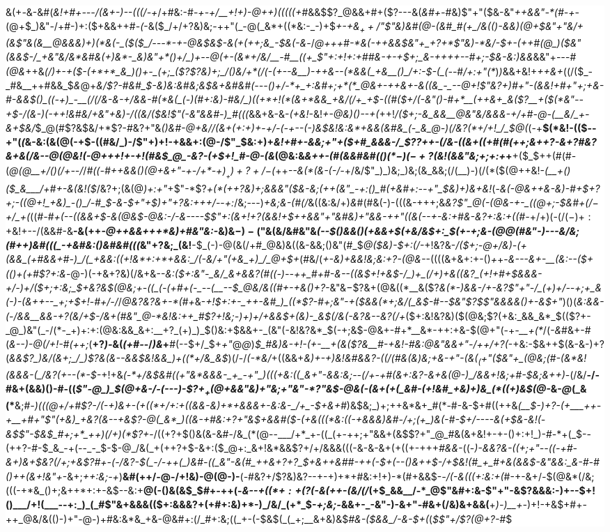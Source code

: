 &(+_-_&-&#(*&!+*_#+--*-/(*&+-)--(((/-+_/+#&:-#-_+_-_+/__+!+)-@+*+)(((*((+#_&&$$?_@&&+#+($?---&(_&#+-_#&)$"+"($&-&"_++&&"-*(#-+_-(@+$_)&"-/+#-)+:($+&&++#-*(*-&($_/+/+?&)&;-++"(_-@(_&*+((*&:-_-)+$_+-+&$_++/$"$"&)&#(@-(&#_#(+_/&(()-&&)(@+$&"+"&/+*(&$"&(&__@&&&)+)(*&(-_($($_/---*-+-@&$&$-&(+(++;&_-$&*(-&_-/_@+++#-*___&(-_++&&$&"+_+?+*$"&)-*&/-$+-(++#(@_)($&"(&&$-/_+&"&/&*&#&(+)&*-_&)&"+*()+/_)+--@(+-(&*+/&/__-#__((+_$"+:+!+:+#___#&-+-+$+;_&-++++--#+;-$&-&:_)&&_&&"+-_--#(@&_++&*(/_)+-+(_$-(+*+*_&_)()+-_(+;_($?$?&)+;_/()&/+*(/(-(+--&__)-++&--(*&&(_+&__()_/+:-$-(_(-*-#_/+:+"(*_)_)_&&+&!+_++&+_((/($_-_#&__++#&&_$_&_@+*&/$?-#&#_$-_&)&:&#&;&$&+&#&#(---()+/-*+_+:&#+;+*(*_@&+-++&+-&((&_-_--@+!$"&?+)_#+"_-(&&!+#+"+;+_&-_#-&&$()_((-+)_-__(/(/&-&-+/&&-#(*&(_(-)(#+:&)-#&/_)((+*+!(*(&+*&&_+&/(/+_+$-((#($+/(-&"()-#+*__(++&+_&($?__+_($(*&"--+$-/(&-)_(-++!&#&/+_&"+&_)-/((&/($&!$"(-&"&_&#-)_#(((*&&+&-&-_(+&!_-&!_+-@&)()--+(_++!_/($+;-&_&&__@&"&/&&&-+/+#-@-(__&/_+-&+$&/_$_@(#$?&$&/+*$?-#&?+"&*()&#-@_+&/_/(_&+(_+:+)+*-*+/-(-+--(_-)&$&!&:&*+&&(&#&_(-_&_@-)(/&?(*+/+!_/_$_@(*(-+__$(*&!-(($--+"(*(*&-&:(&(@(-+$-((#&/_)-/$"+)+!-+&&+:(@-/$"_$&:+)+*&!+#+-&_&;+"_+($+#_&&&-/_$$?$?_++-(/&-(_(&+((_+#(#(++;&++?-&+?_#&?_&+&(/&--@(@&!(-_@+++!+-+!(#&$_@_-&?-(+$+!_#-@-(&*(@&:&_&++-(#(&&#&#($()(*-)(-+?($&!(&&"&;+;+:+_+__+($_$++(#(#-(_@(@__+/()(/+--/_/_#((-#++&&()(@+&+"-+-/+*-$+)__+)+?+/-$(_++_--&(*(&-(-/-_+/&/$"_)_)&;_)&;(&_&&;(/(__)-)(/(*($(@++&!-_(__+()($_&___/+#+-&(&!($_/&?+;(&(@_)+:+"_+$"-*$?_+(*(++?&)+;&&&"($&-&;(++(&"_-+:()_#(+&#+:--+"_$&)+)&+&!_(-*&(-@&++_&-&)-#+$+?+;-((@+!_+&)_-()_/-#_$-&-$+"+$_)+"+?&:+++*_/_--_+:_/&;---)_+&;&-(#(/_&((&:&/+)_&_#(#&(-)-(((&-+++;&*&?$"_@(-(@&-+-_((@+;-$&#+$(/-$+/_+(*((_#-#+(--((&&+$-&(@&$-@&:-/-&___----$$"+:(&+!+?(&&!+$++&*&"+"&#&)+"&&-++"((&(-*-+-_&:+#&-&?+:&:+((#-_+/+)(-(/($-)+:+$&!+--/(&&#-&__-&(++_-@++&&+++*&)+#&"&:_-&)&$-)-($"&(&/&#&"&*(--$()&&()(+&&+$(+&/&$+:_$(_+-+;&-(@_@(#&"-)--_-&/&;(#++_)&#(((_-+&#&:()&#&#(((*&"+?&;_(&!__-$_(-)-@(&(/+#_@&)&((&-&&;()&"(#_$_@($&)-$+:(/_-+!&?&-_/($+;-@+/&)-(+(&&_(+#&&+#-)_/(_+&&:((+!&*+:+*+&&:_/(-&/+"(+&_+)_/_@+$+_(#&/(___+-&)+&&!&;&:+?_-(@_&-_-((((&+&+:+-()_+_+-*&---&_+-__(_&:--($+(()+(+#$?+:&*-@-)(-+&+?&)(/&+&*--&:($+:&"-_&/_&+&&?(#((-)--++_#+#-&--((&$+!_+&$-/_)+_(/+)+&((&?_(+!+#+$&&&-+/-)+/($+;+:&;_$+_&?&$(@&;+-((_(-(+#+(-_--(__--$_@&/&((#+-+&()+?-*&"&$-$$?&+(@&((*__&($?_&(*-)&&-/+-&?$"+"-/_(+)+/--+;+_&(-)-(&++--_+;+$+!_-_#+/-/_/_@&?&?&+-*(#+_&-____+!_$+:+-_++-&#_)_((*$?-#+;&"-+($&&(*+;&/(_&$-#_--$&"$?_$$"&&&&()+-&$+"_)()(*&:&&-(-/&&__&*_&-+$?($&/+$-/&+(#&"_@-*&!&:++_#$?+!&;-)+)+/+&&$+(&)-_&$(/&*(-&?&*--&?(/+_($+:&!&?&)($(@&;$?(+&:_&&_&*_$(($?+-_@_)&"(_-/(*-_+)+:+:(@&:&&_&+:__+?_(+)_)_$()&:+$&&+-_(&"(-&!&?&*_$(-+;&$-@&+-#+*__&*-++:+&-$(@+"(-+_-__+(*_/(_-&_#&+-#(_&--)-@(/+!-#(++;_(__+?_)-_&(_(+#-_-/_)&_+__#(--$+/_$+_+"_@_@_)_$_#&)&-+!-(+-__+(&($?&__#-+&!____-#&:_@&"&*&*+"-/++_/+?(_-+&:-$&++$(&-&-)+?(_&&$?_)&/(&+;_/_)$?&(&--&&$&!&&_)+((*+/&_&$_)(/-/_(-*&/_+((&&+_&)+-+)&!&#&*&?-((/(#&(&)&;+&-*+"-(&$(_($+"($&"+_(@&;(#-(&*&!(&&&-(_/&?(+--(*-$-_+!+&_(-*+/&$&#((+"&*&&&-_+_-+"_)(((+&:((_&+"-&&:&;--(/+-+#(&+:&?-&+&(@-)_/&&+!&;+#-$&;&++)_-(/&/__-/-#&+(&&)()-#-((_$"-@_)_$(@+&-/-(---)-$$?+_+$(@+&&"&)+"&;+"&"-*$?$"&$-@&(-(&+(+(_&#-(+!&#_+&)+)&_(*((+)&$(@-_&-_@_(_&(*__&;_#-)(((@+/+#$?-/(-+)&+-(+((*+/+:+((&&-&)+*+&&&+-&:&-_/+_-$+&+#_)&$&;_)+;++&*&+_#(*-#-&-$+#((++&*(__$-)+?-(+___++-+__+#+"$"(_+&_)_+&?(&--+&$?-@(_&*_)((&-+#&:+?+"&$+&&#($-(+&(((*&:((-+&&&)&#-/+;(+_)&(-#-$+/----&(+$&-&!(-&$$"-$&$_#+;+*_++)(/+)(*$?+*-/((+?+$()&(&-&#-/&_(*(@--___/+*_+-((_(+-++;+"&&+(&$$?+"_@_#&(&+&!+-+-()+:+!_)-#-*+(_$--(++?-#-$_&_-+(--_-_$-$-@_/&(_+(++?+$-&+:($_@+:_&+!&*&&$?+/+/&&&(((-&-&-&+(+((+-+++_#&&-_((-*___)-&&?&-((+;+"--((-+_#-&+)_&+$&?(/+;+&$?_#_+-(-/&?-$(_-/-++(_)&#-((_&"-&(#_++&+?+?_$+&++&#_#-++(-$+(--()&++$-/+$&!(#_+_#+&(&&$-_&"_&&:_&-#-#()++(&+!&"+*-&+;_++:&;-+_)__&#(++/-@-/+!&)-@(@-)-__(-#&?+/$?&)&?--+-+)+*+#&:+!+)-*(#+&&$-_-/(-&(($($+:&:+(_#-+-&+/_-_$(@&*(/&;(((-+*&_()+;&++*+:+-&$--&:+__@(-()&(&$_$_#_+-++(-_&--$+((*+:+($?(-&(++-(&/(/_(+$_&&__/-*_@$"&#+:&-$"+"-&$?&&&:-)+--$+!()___/+!(___--+:_)_(_#$"&+&&&(($+:&&&?+(+#+:&)+*-)_/&/_(+*_$-*+;&;-*&&+-_-&"-)-&+"-#&+(/&)&+&&(__+_)-)__+-_)+!-+&$+#+-++_@&/&(()-)+"-@-)+#&:&*&_+&-@&#+:(/_#+:&;((_+-(-$&$(_(_+;__&+&)&$_#&-($&&_/-&-$+(_(_$$"+/$?(@+?-#_$
